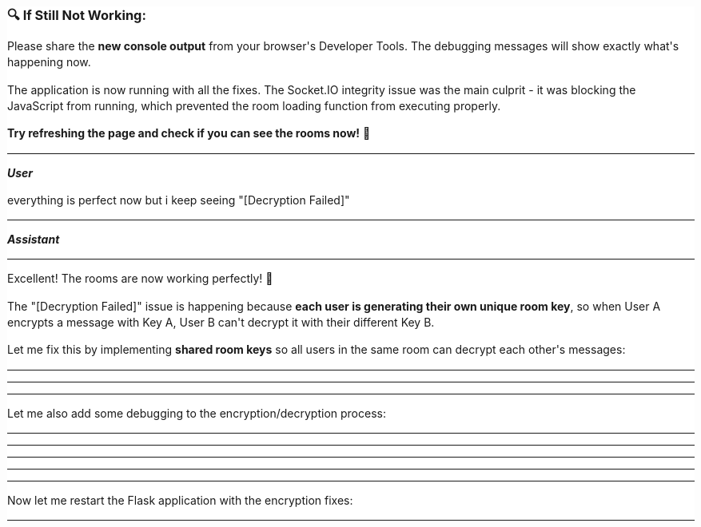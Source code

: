 ### **🔍 If Still Not Working:**
Please share the **new console output** from your browser's Developer Tools. The debugging messages will show exactly what's happening now.

The application is now running with all the fixes. The Socket.IO integrity issue was the main culprit - it was blocking the JavaScript from running, which prevented the room loading function from executing properly.

**Try refreshing the page and check if you can see the rooms now!** 🎉

---

_**User**_

everything is perfect now but i keep seeing "[Decryption Failed]"

---

_**Assistant**_



---

Excellent! The rooms are now working perfectly! 🎉 

The "[Decryption Failed]" issue is happening because **each user is generating their own unique room key**, so when User A encrypts a message with Key A, User B can't decrypt it with their different Key B.

Let me fix this by implementing **shared room keys** so all users in the same room can decrypt each other's messages:

---



---



---

Let me also add some debugging to the encryption/decryption process:

---



---



---



---



---

Now let me restart the Flask application with the encryption fixes:

---